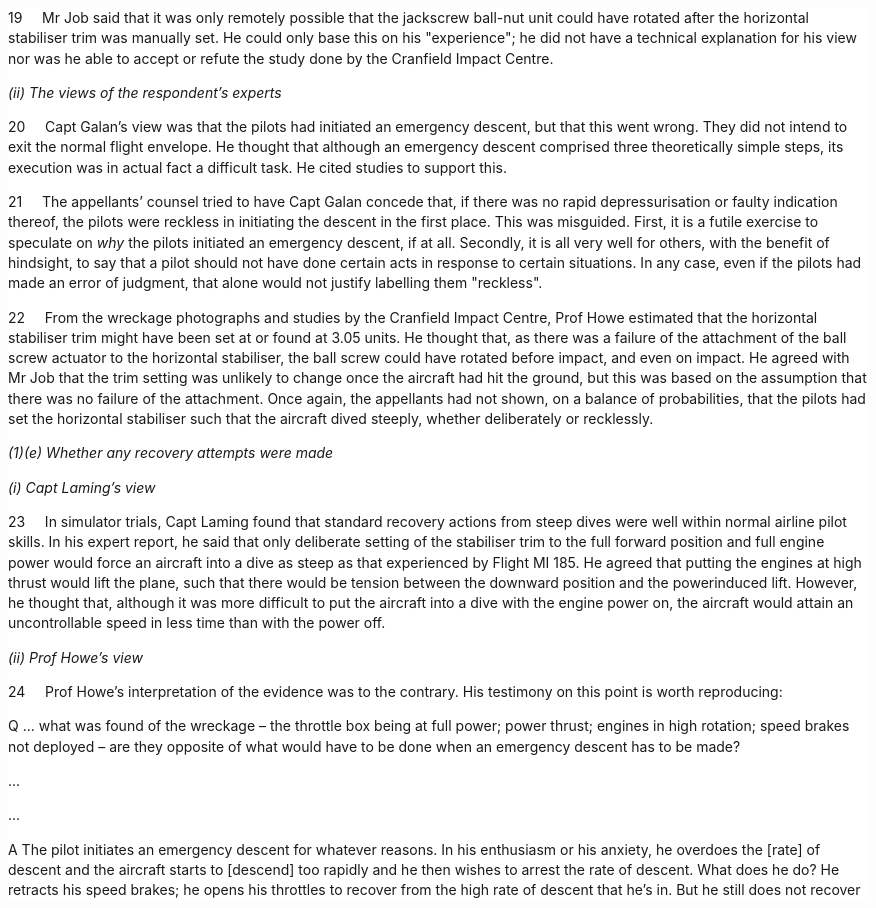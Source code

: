 19     Mr Job said that it was only remotely possible that the jackscrew ball-nut unit could have rotated after the horizontal stabiliser trim was manually set. He could only base this on his "experience"; he did not have a technical explanation for his view nor was he able to accept or refute the study done by the Cranfield Impact Centre. 

_(ii) The views of the respondent’s experts_ 

20     Capt Galan’s view was that the pilots had initiated an emergency descent, but that this went wrong. They did not intend to exit the normal flight envelope. He thought that although an emergency descent comprised three theoretically simple steps, its execution was in actual fact a difficult task. He cited studies to support this. 


21     The appellants’ counsel tried to have Capt Galan concede that, if there was no rapid depressurisation or faulty indication thereof, the pilots were reckless in initiating the descent in the first place. This was misguided. First, it is a futile exercise to speculate on _why_ the pilots initiated an emergency descent, if at all. Secondly, it is all very well for others, with the benefit of hindsight, to say that a pilot should not have done certain acts in response to certain situations. In any case, even if the pilots had made an error of judgment, that alone would not justify labelling them "reckless". 

22     From the wreckage photographs and studies by the Cranfield Impact Centre, Prof Howe estimated that the horizontal stabiliser trim might have been set at or found at 3.05 units. He thought that, as there was a failure of the attachment of the ball screw actuator to the horizontal stabiliser, the ball screw could have rotated before impact, and even on impact. He agreed with Mr Job that the trim setting was unlikely to change once the aircraft had hit the ground, but this was based on the assumption that there was no failure of the attachment. Once again, the appellants had not shown, on a balance of probabilities, that the pilots had set the horizontal stabiliser such that the aircraft dived steeply, whether deliberately or recklessly. 

_(1)(e) Whether any recovery attempts were made_ 

_(i) Capt Laming’s view_ 

23     In simulator trials, Capt Laming found that standard recovery actions from steep dives were well within normal airline pilot skills. In his expert report, he said that only deliberate setting of the stabiliser trim to the full forward position and full engine power would force an aircraft into a dive as steep as that experienced by Flight MI 185. He agreed that putting the engines at high thrust would lift the plane, such that there would be tension between the downward position and the powerinduced lift. However, he thought that, although it was more difficult to put the aircraft into a dive with the engine power on, the aircraft would attain an uncontrollable speed in less time than with the power off. 

_(ii) Prof Howe’s view_ 

24     Prof Howe’s interpretation of the evidence was to the contrary. His testimony on this point is worth reproducing: 

 Q ... what was found of the wreckage – the throttle box being at full power; power thrust; engines in high rotation; speed brakes not deployed – are they opposite of what would have to be done when an emergency descent has to be made? 

 ... 

 ... 

 A The pilot initiates an emergency descent for whatever reasons. In his enthusiasm or his anxiety, he overdoes the [rate] of descent and the aircraft starts to [descend] too rapidly and he then wishes to arrest the rate of descent. What does he do? He retracts his speed brakes; he opens his throttles to recover from the high rate of descent that he’s in. But he still does not recover 
